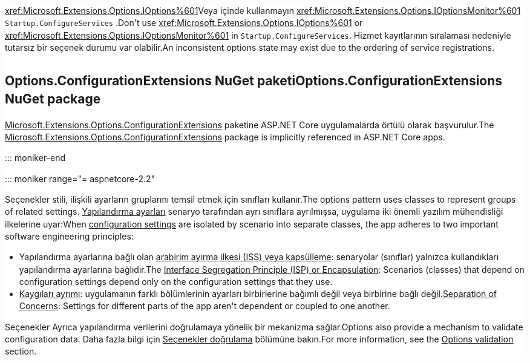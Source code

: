 <span data-ttu-id="57b92-205"><xref:Microsoft.Extensions.Options.IOptions%601>Veya içinde kullanmayın <xref:Microsoft.Extensions.Options.IOptionsMonitor%601> `Startup.ConfigureServices` .</span><span class="sxs-lookup"><span data-stu-id="57b92-205">Don't use <xref:Microsoft.Extensions.Options.IOptions%601> or <xref:Microsoft.Extensions.Options.IOptionsMonitor%601> in `Startup.ConfigureServices`.</span></span> <span data-ttu-id="57b92-206">Hizmet kayıtlarının sıralaması nedeniyle tutarsız bir seçenek durumu var olabilir.</span><span class="sxs-lookup"><span data-stu-id="57b92-206">An inconsistent options state may exist due to the ordering of service registrations.</span></span>

## <a name="optionsconfigurationextensions-nuget-package"></a><span data-ttu-id="57b92-207">Options.ConfigurationExtensions NuGet paketi</span><span class="sxs-lookup"><span data-stu-id="57b92-207">Options.ConfigurationExtensions NuGet package</span></span>

<span data-ttu-id="57b92-208">[Microsoft.Extensions.Options.ConfigurationExtensions](https://www.nuget.org/packages/Microsoft.Extensions.Options.ConfigurationExtensions/) paketine ASP.NET Core uygulamalarda örtülü olarak başvurulur.</span><span class="sxs-lookup"><span data-stu-id="57b92-208">The [Microsoft.Extensions.Options.ConfigurationExtensions](https://www.nuget.org/packages/Microsoft.Extensions.Options.ConfigurationExtensions/) package is implicitly referenced in ASP.NET Core apps.</span></span>

::: moniker-end

::: moniker range="= aspnetcore-2.2"

<span data-ttu-id="57b92-209">Seçenekler stili, ilişkili ayarların gruplarını temsil etmek için sınıfları kullanır.</span><span class="sxs-lookup"><span data-stu-id="57b92-209">The options pattern uses classes to represent groups of related settings.</span></span> <span data-ttu-id="57b92-210">[Yapılandırma ayarları](xref:fundamentals/configuration/index) senaryo tarafından ayrı sınıflara ayrılmışsa, uygulama iki önemli yazılım mühendisliği ilkelerine uyar:</span><span class="sxs-lookup"><span data-stu-id="57b92-210">When [configuration settings](xref:fundamentals/configuration/index) are isolated by scenario into separate classes, the app adheres to two important software engineering principles:</span></span>

* <span data-ttu-id="57b92-211">Yapılandırma ayarlarına bağlı olan [arabirim ayırma ilkesi (ISS) veya kapsülleme](/dotnet/standard/modern-web-apps-azure-architecture/architectural-principles#encapsulation): senaryolar (sınıflar) yalnızca kullandıkları yapılandırma ayarlarına bağlıdır.</span><span class="sxs-lookup"><span data-stu-id="57b92-211">The [Interface Segregation Principle (ISP) or Encapsulation](/dotnet/standard/modern-web-apps-azure-architecture/architectural-principles#encapsulation): Scenarios (classes) that depend on configuration settings depend only on the configuration settings that they use.</span></span>
* <span data-ttu-id="57b92-212">[Kaygıları ayrımı](/dotnet/standard/modern-web-apps-azure-architecture/architectural-principles#separation-of-concerns): uygulamanın farklı bölümlerinin ayarları birbirlerine bağımlı değil veya birbirine bağlı değil.</span><span class="sxs-lookup"><span data-stu-id="57b92-212">[Separation of Concerns](/dotnet/standard/modern-web-apps-azure-architecture/architectural-principles#separation-of-concerns): Settings for different parts of the app aren't dependent or coupled to one another.</span></span>

<span data-ttu-id="57b92-213">Seçenekler Ayrıca yapılandırma verilerini doğrulamaya yönelik bir mekanizma sağlar.</span><span class="sxs-lookup"><span data-stu-id="57b92-213">Options also provide a mechanism to validate configuration data.</span></span> <span data-ttu-id="57b92-214">Daha fazla bilgi için [Seçenekler doğrulama](#options-validation) bölümüne bakın.</span><span class="sxs-lookup"><span data-stu-id="57b92-214">For more information, see the [Options validation](#options-validation) section.</span></span>
